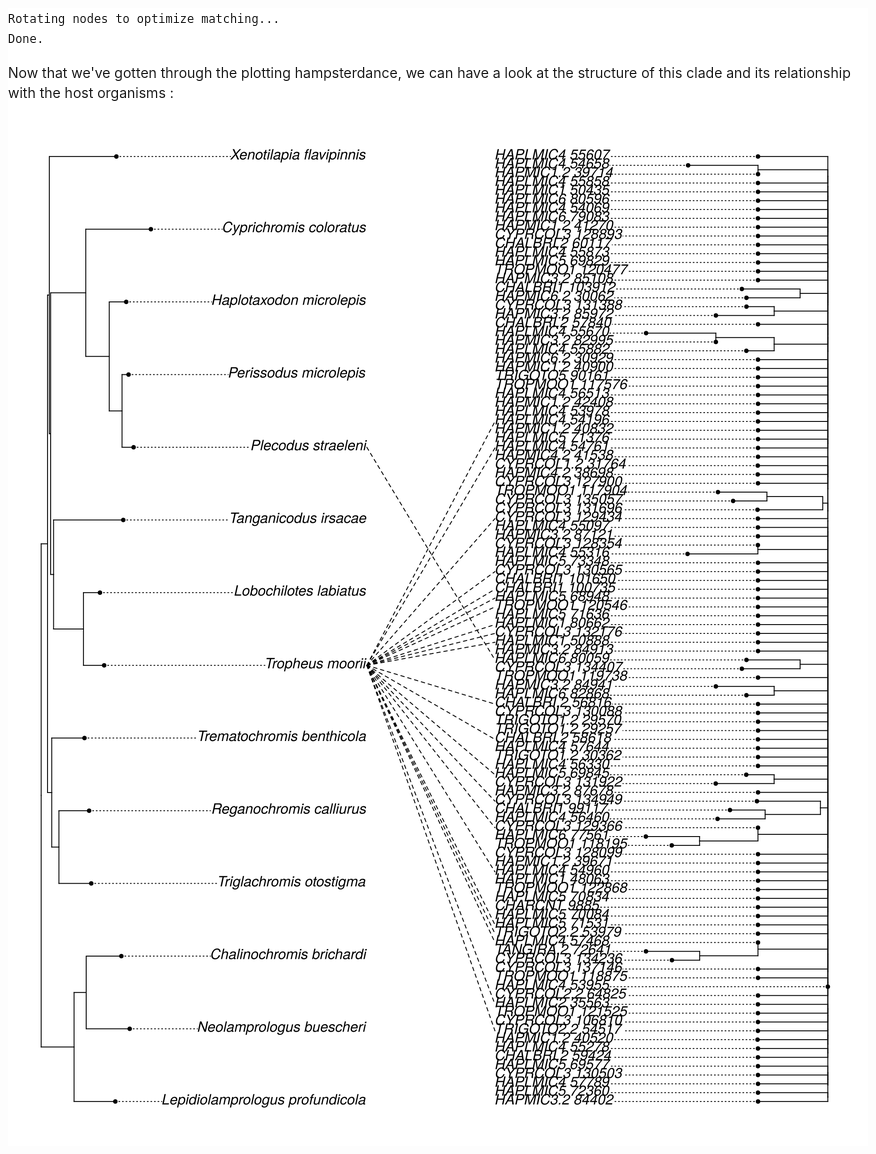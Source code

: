 
    Rotating nodes to optimize matching...
    Done.



Now that we've gotten through the plotting hampsterdance, we can have a look at the
structure of this clade and its relationship with the host organisms :

![](clade_26971.svg)
